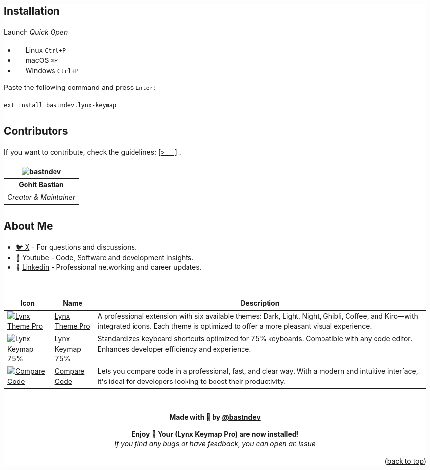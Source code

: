 ## Installation

Launch _Quick Open_

- <img src="https://raw.githubusercontent.com/bastndev/bastndev/refs/heads/main/.github/assets/OS/linux.png" width=16 height=16/> Linux `Ctrl+P`
- <img src="https://raw.githubusercontent.com/bastndev/bastndev/refs/heads/main/.github/assets/OS/macOs.ico" width=16 height=16/> macOS `⌘P`
- <img src="https://raw.githubusercontent.com/bastndev/bastndev/refs/heads/main/.github/assets/OS/windows.ico" width=16 height=16/> Windows `Ctrl+P`

Paste the following command and press `Enter`:

```
ext install bastndev.lynx-keymap
```

## Contributors

If you want to contribute, check the guidelines: [[>_ᅠ]](https://github.com/bastndev/Lynx-Keymap-Pro/blob/main/CONTRIBUTING.md) .

| [![bastndev](https://github.com/bastndev.png?size=100)](https://www.bastndev.com/) |
| :--------------------------------------------------------------------------------: |
|                  **[Gohit Bastian](https://github.com/bastndev)**                  |
|                               _Creator & Maintainer_                               |

## About Me

- [🐦 X](https://twitter.com/bastndev) - For questions and discussions.
- 🔴 [Youtube](https://www.youtube.com/@bastndev?sub_confirmation=1) - Code, Software and development insights.
- 💼 [Linkedin](https://www.linkedin.com/in/bastndev) - Professional networking and career updates.

<br>

| Icon                                                                                                                                                                                                                                            | Name                                                          | Description                                                                                                                                                                                 |
| ----------------------------------------------------------------------------------------------------------------------------------------------------------------------------------------------------------------------------------------------- | ------------------------------------------------------------- | ------------------------------------------------------------------------------------------------------------------------------------------------------------------------------------------- |
| [![Lynx Theme Pro](https://bastndev.gallerycdn.vsassets.io/extensions/bastndev/lynx-theme/0.1.2/1744898058774/Microsoft.VisualStudio.Services.Icons.Default)](https://marketplace.visualstudio.com/items?itemName=bastndev.lynx-theme)          | [Lynx Theme Pro](https://github.com/bastndev/Lynx-Theme)      | A professional extension with six available themes: Dark, Light, Night, Ghibli, Coffee, and Kiro—with integrated icons. Each theme is optimized to offer a more pleasant visual experience. |
| [![Lynx Keymap 75%](https://bastndev.gallerycdn.vsassets.io/extensions/bastndev/lynx-keymap-75/0.2.0/1750804766630/Microsoft.VisualStudio.Services.Icons.Default)](https://marketplace.visualstudio.com/items?itemName=bastndev.lynx-keymap-75) | [Lynx Keymap 75%](https://github.com/bastndev/Lynx-Keymap-75) | Standardizes keyboard shortcuts optimized for 75% keyboards. Compatible with any code editor. Enhances developer efficiency and experience.                                                 |
| [![Compare Code](https://bastndev.gallerycdn.vsassets.io/extensions/bastndev/compare-code/0.1.0/1759529717256/Microsoft.VisualStudio.Services.Icons.Default)](https://marketplace.visualstudio.com/items?itemName=bastndev.compare-code) | [Compare Code](https://github.com/bastndev/Compare-Code)       | Lets you compare code in a professional, fast, and clear way. With a modern and intuitive interface, it's ideal for developers looking to boost their productivity. |

<br>

<div align="center">
  <p><strong>Made with 🧡 by <a href="https://bastndev.com/extensions">@bastndev</a></strong></p>
  
  **Enjoy 🎉 Your (Lynx Keymap Pro) are now installed!**  
  *If you find any bugs or have feedback, you can [open an issue](https://github.com/bastndev/Lynx-Keymap-Pro/issues)*
</div>

<p align="right">(<a href="#readme-top">back to top</a>)</p>